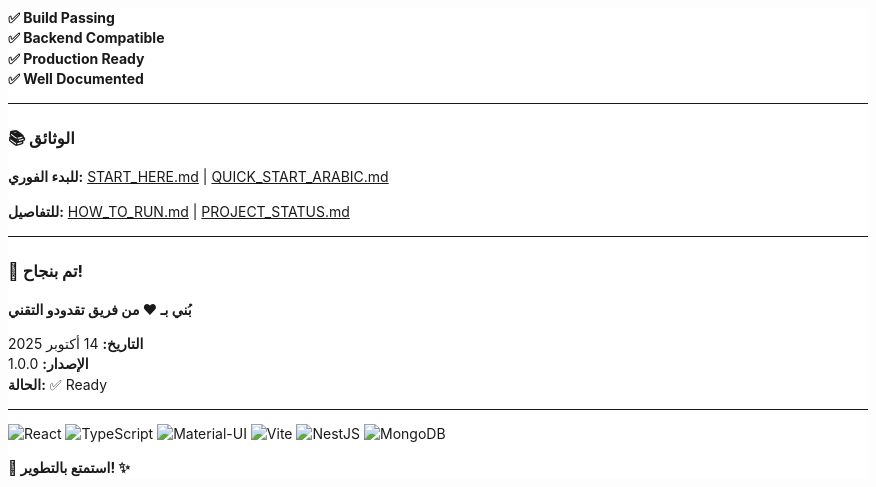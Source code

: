**✅ Build Passing**  
**✅ Backend Compatible**  
**✅ Production Ready**  
**✅ Well Documented**

---

### 📚 الوثائق

**للبدء الفوري:**
[START_HERE.md](./START_HERE.md) | [QUICK_START_ARABIC.md](./QUICK_START_ARABIC.md)

**للتفاصيل:**
[HOW_TO_RUN.md](./HOW_TO_RUN.md) | [PROJECT_STATUS.md](./PROJECT_STATUS.md)

---

### 🎊 تم بنجاح!

**بُني بـ ❤️ من فريق تقدودو التقني**

**التاريخ:** 14 أكتوبر 2025  
**الإصدار:** 1.0.0  
**الحالة:** ✅ Ready

---

![React](https://img.shields.io/badge/React-19-61DAFB?logo=react&logoColor=white)
![TypeScript](https://img.shields.io/badge/TypeScript-5.9-3178C6?logo=typescript&logoColor=white)
![Material-UI](https://img.shields.io/badge/MUI-7-007FFF?logo=mui&logoColor=white)
![Vite](https://img.shields.io/badge/Vite-7-646CFF?logo=vite&logoColor=white)
![NestJS](https://img.shields.io/badge/NestJS-E0234E?logo=nestjs&logoColor=white)
![MongoDB](https://img.shields.io/badge/MongoDB-47A248?logo=mongodb&logoColor=white)

**🚀 استمتع بالتطوير! ✨**

</div>

